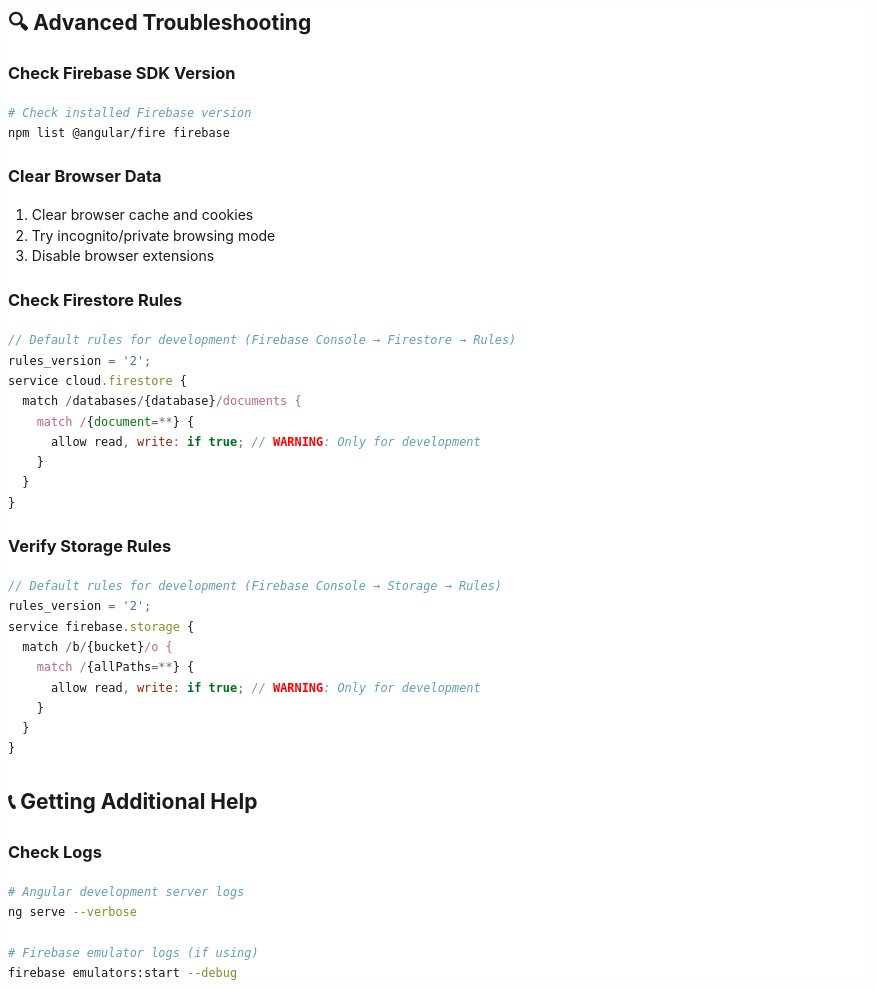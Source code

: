 ## 🔍 Advanced Troubleshooting

### Check Firebase SDK Version

```bash
# Check installed Firebase version
npm list @angular/fire firebase
```

### Clear Browser Data

1. Clear browser cache and cookies
2. Try incognito/private browsing mode
3. Disable browser extensions

### Check Firestore Rules

```javascript
// Default rules for development (Firebase Console → Firestore → Rules)
rules_version = '2';
service cloud.firestore {
  match /databases/{database}/documents {
    match /{document=**} {
      allow read, write: if true; // WARNING: Only for development
    }
  }
}
```

### Verify Storage Rules

```javascript
// Default rules for development (Firebase Console → Storage → Rules)
rules_version = '2';
service firebase.storage {
  match /b/{bucket}/o {
    match /{allPaths=**} {
      allow read, write: if true; // WARNING: Only for development
    }
  }
}
```

## 📞 Getting Additional Help

### Check Logs

```bash
# Angular development server logs
ng serve --verbose

# Firebase emulator logs (if using)
firebase emulators:start --debug
```

